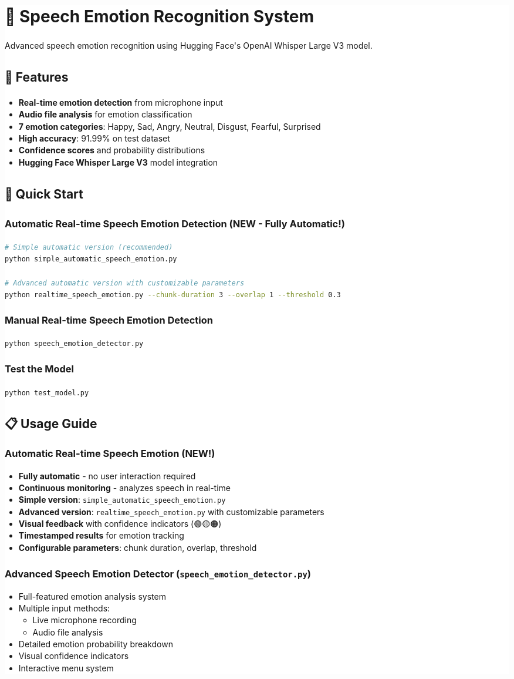 # 🎤 Speech Emotion Recognition System

Advanced speech emotion recognition using Hugging Face's OpenAI Whisper Large V3 model.

## 🎯 Features

- **Real-time emotion detection** from microphone input
- **Audio file analysis** for emotion classification
- **7 emotion categories**: Happy, Sad, Angry, Neutral, Disgust, Fearful, Surprised
- **High accuracy**: 91.99% on test dataset
- **Confidence scores** and probability distributions
- **Hugging Face Whisper Large V3** model integration

## 🚀 Quick Start

### Automatic Real-time Speech Emotion Detection (NEW - Fully Automatic!)
```bash
# Simple automatic version (recommended)
python simple_automatic_speech_emotion.py

# Advanced automatic version with customizable parameters
python realtime_speech_emotion.py --chunk-duration 3 --overlap 1 --threshold 0.3
```

### Manual Real-time Speech Emotion Detection
```bash
python speech_emotion_detector.py
```

### Test the Model
```bash
python test_model.py
```

## 📋 Usage Guide

### Automatic Real-time Speech Emotion (NEW!)
- **Fully automatic** - no user interaction required
- **Continuous monitoring** - analyzes speech in real-time
- **Simple version**: `simple_automatic_speech_emotion.py`
- **Advanced version**: `realtime_speech_emotion.py` with customizable parameters
- **Visual feedback** with confidence indicators (🟢🟡🟠)
- **Timestamped results** for emotion tracking
- **Configurable parameters**: chunk duration, overlap, threshold

### Advanced Speech Emotion Detector (`speech_emotion_detector.py`)
- Full-featured emotion analysis system
- Multiple input methods:
  - Live microphone recording
  - Audio file analysis
- Detailed emotion probability breakdown
- Visual confidence indicators
- Interactive menu system
